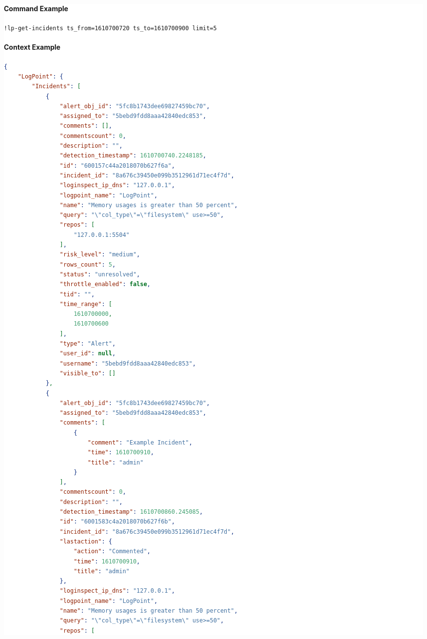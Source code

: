 
#### Command Example
```!lp-get-incidents ts_from=1610700720 ts_to=1610700900 limit=5```

#### Context Example
```json
{
    "LogPoint": {
        "Incidents": [
            {
                "alert_obj_id": "5fc8b1743dee69827459bc70",
                "assigned_to": "5bebd9fdd8aaa42840edc853",
                "comments": [],
                "commentscount": 0,
                "description": "",
                "detection_timestamp": 1610700740.2248185,
                "id": "600157c44a2018070b627f6a",
                "incident_id": "8a676c39450e099b3512961d71ec4f7d",
                "loginspect_ip_dns": "127.0.0.1",
                "logpoint_name": "LogPoint",
                "name": "Memory usages is greater than 50 percent",
                "query": "\"col_type\"=\"filesystem\" use>=50",
                "repos": [
                    "127.0.0.1:5504"
                ],
                "risk_level": "medium",
                "rows_count": 5,
                "status": "unresolved",
                "throttle_enabled": false,
                "tid": "",
                "time_range": [
                    1610700000,
                    1610700600
                ],
                "type": "Alert",
                "user_id": null,
                "username": "5bebd9fdd8aaa42840edc853",
                "visible_to": []
            },
            {
                "alert_obj_id": "5fc8b1743dee69827459bc70",
                "assigned_to": "5bebd9fdd8aaa42840edc853",
                "comments": [
                    {
                        "comment": "Example Incident",
                        "time": 1610700910,
                        "title": "admin"
                    }
                ],
                "commentscount": 0,
                "description": "",
                "detection_timestamp": 1610700860.245085,
                "id": "6001583c4a2018070b627f6b",
                "incident_id": "8a676c39450e099b3512961d71ec4f7d",
                "lastaction": {
                    "action": "Commented",
                    "time": 1610700910,
                    "title": "admin"
                },
                "loginspect_ip_dns": "127.0.0.1",
                "logpoint_name": "LogPoint",
                "name": "Memory usages is greater than 50 percent",
                "query": "\"col_type\"=\"filesystem\" use>=50",
                "repos": [
```